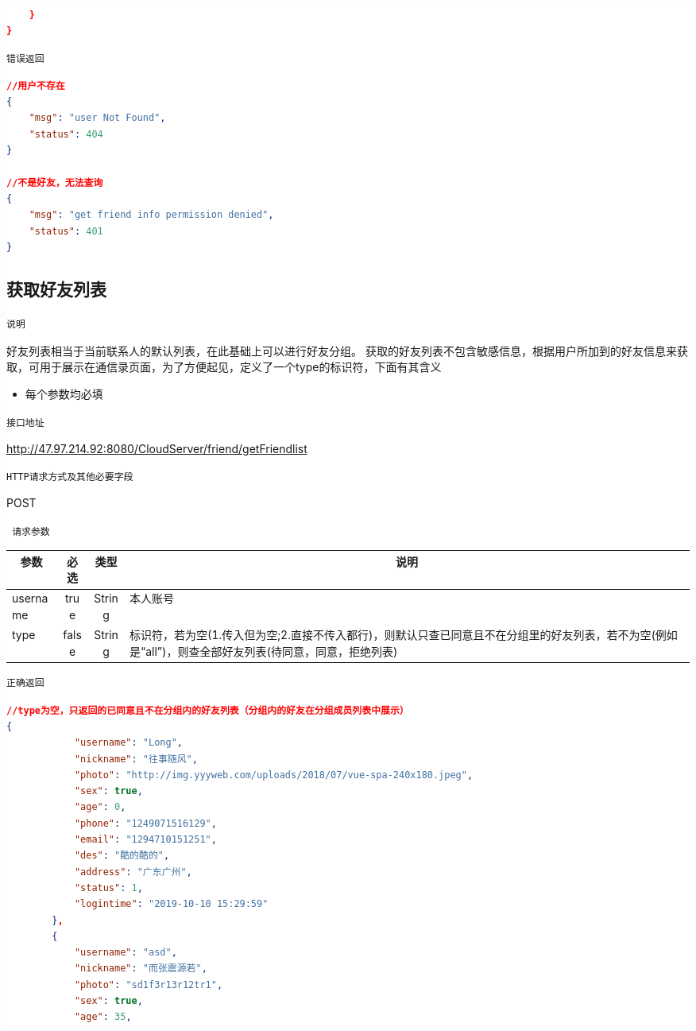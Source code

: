```json
    }
}
```

`错误返回`

```json
//用户不存在
{
    "msg": "user Not Found",
    "status": 404
}

//不是好友，无法查询
{
    "msg": "get friend info permission denied",
    "status": 401
}
```

## 获取好友列表

`说明`

好友列表相当于当前联系人的默认列表，在此基础上可以进行好友分组。
获取的好友列表不包含敏感信息，根据用户所加到的好友信息来获取，可用于展示在通信录页面，为了方便起见，定义了一个type的标识符，下面有其含义

- 每个参数均必填

`接口地址`

http://47.97.214.92:8080/CloudServer/friend/getFriendlist

`HTTP请求方式及其他必要字段`

POST

` 请求参数`

| 参数                 | 必选     |  类型  | 说明
| -------------------- | :----:  | :-----:|-----------------|
| username          | true    |  String  | 本人账号      |
| type          | false    |  String  | 标识符，若为空(1.传入但为空;2.直接不传入都行)，则默认只查已同意且不在分组里的好友列表，若不为空(例如是“all”)，则查全部好友列表(待同意，同意，拒绝列表)       |


`正确返回`

```json
//type为空，只返回的已同意且不在分组内的好友列表（分组内的好友在分组成员列表中展示）
{
            "username": "Long",
            "nickname": "往事随风",
            "photo": "http://img.yyyweb.com/uploads/2018/07/vue-spa-240x180.jpeg",
            "sex": true,
            "age": 0,
            "phone": "1249071516129",
            "email": "1294710151251",
            "des": "酷的酷的",
            "address": "广东广州",
            "status": 1,
            "logintime": "2019-10-10 15:29:59"
        },
        {
            "username": "asd",
            "nickname": "而张震源若",
            "photo": "sd1f3r13r12tr1",
            "sex": true,
            "age": 35,
```